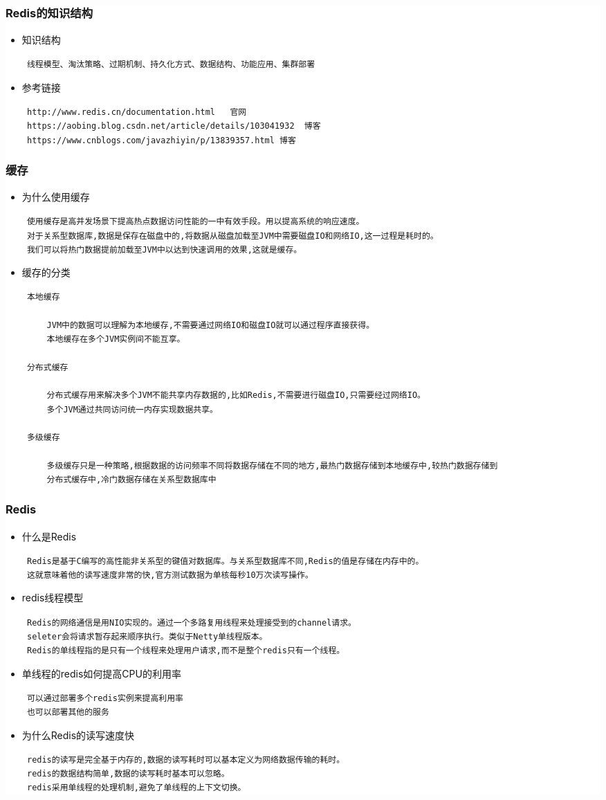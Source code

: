 ### Redis的知识结构

* 知识结构

       线程模型、淘汰策略、过期机制、持久化方式、数据结构、功能应用、集群部署   

* 参考链接

       http://www.redis.cn/documentation.html   官网
       https://aobing.blog.csdn.net/article/details/103041932  博客
       https://www.cnblogs.com/javazhiyin/p/13839357.html 博客

### 缓存

* 为什么使用缓存

       使用缓存是高并发场景下提高热点数据访问性能的一中有效手段。用以提高系统的响应速度。
       对于关系型数据库,数据是保存在磁盘中的,将数据从磁盘加载至JVM中需要磁盘IO和网络IO,这一过程是耗时的。
       我们可以将热门数据提前加载至JVM中以达到快速调用的效果,这就是缓存。

* 缓存的分类

       本地缓存
       
           JVM中的数据可以理解为本地缓存,不需要通过网络IO和磁盘IO就可以通过程序直接获得。
           本地缓存在多个JVM实例间不能互享。
           
       分布式缓存
       
           分布式缓存用来解决多个JVM不能共享内存数据的,比如Redis,不需要进行磁盘IO,只需要经过网络IO。
           多个JVM通过共同访问统一内存实现数据共享。
           
       多级缓存
       
           多级缓存只是一种策略,根据数据的访问频率不同将数据存储在不同的地方,最热门数据存储到本地缓存中,较热门数据存储到
           分布式缓存中,冷门数据存储在关系型数据库中 

### Redis

* 什么是Redis

       Redis是基于C编写的高性能非关系型的键值对数据库。与关系型数据库不同,Redis的值是存储在内存中的。
       这就意味着他的读写速度非常的快,官方测试数据为单核每秒10万次读写操作。

* redis线程模型

       Redis的网络通信是用NIO实现的。通过一个多路复用线程来处理接受到的channel请求。
       seleter会将请求暂存起来顺序执行。类似于Netty单线程版本。
       Redis的单线程指的是只有一个线程来处理用户请求,而不是整个redis只有一个线程。


* 单线程的redis如何提高CPU的利用率

       可以通过部署多个redis实例来提高利用率
       也可以部署其他的服务

* 为什么Redis的读写速度快

       redis的读写是完全基于内存的,数据的读写耗时可以基本定义为网络数据传输的耗时。
       redis的数据结构简单,数据的读写耗时基本可以忽略。
       redis采用单线程的处理机制,避免了单线程的上下文切换。
